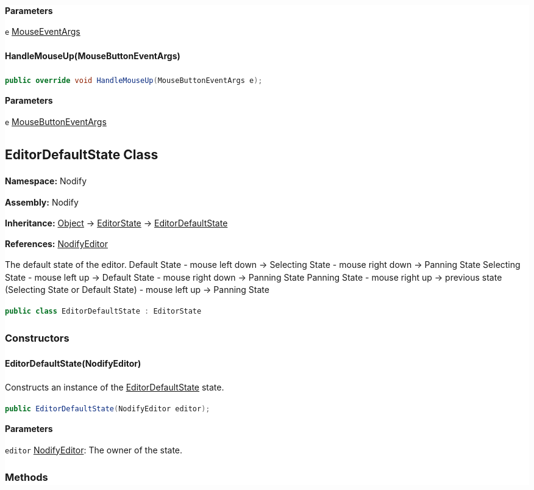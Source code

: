 **Parameters**

`e` [MouseEventArgs](https://docs.microsoft.com/en-us/dotnet/api/System.Windows.Input.MouseEventArgs)

#### HandleMouseUp(MouseButtonEventArgs)

```csharp
public override void HandleMouseUp(MouseButtonEventArgs e);
```

**Parameters**

`e` [MouseButtonEventArgs](https://docs.microsoft.com/en-us/dotnet/api/System.Windows.Input.MouseButtonEventArgs)

## EditorDefaultState Class

**Namespace:** Nodify

**Assembly:** Nodify

**Inheritance:** [Object](https://docs.microsoft.com/en-us/dotnet/api/System.Object) → [EditorState](#editorstate-class) → [EditorDefaultState](#editordefaultstate-class)

**References:** [NodifyEditor](#nodifyeditor-class)

The default state of the editor.
              Default State
              	- mouse left down  	-> Selecting State
              	- mouse right down  -> Panning State
              Selecting State
              	- mouse left up 	-> Default State
              	- mouse right down 	-> Panning State
              Panning State
              	- mouse right up	-> previous state (Selecting State or Default State)
              	- mouse left up		-> Panning State  
  
```csharp
public class EditorDefaultState : EditorState
```

### Constructors

#### EditorDefaultState(NodifyEditor)

Constructs an instance of the [EditorDefaultState](#editordefaultstate-class) state.

```csharp
public EditorDefaultState(NodifyEditor editor);
```

**Parameters**

`editor` [NodifyEditor](#nodifyeditor-class): The owner of the state.

### Methods
